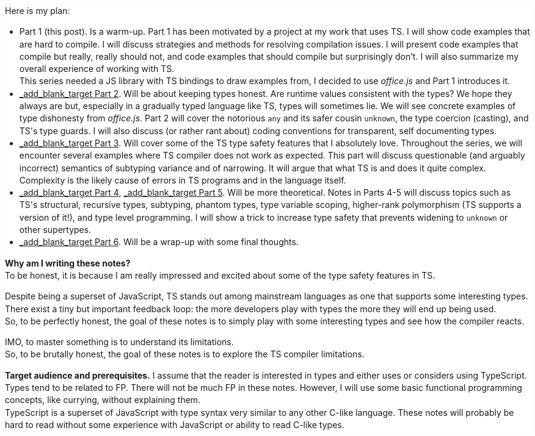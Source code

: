 Here is my plan:

* Part 1 (this post). Is a warm-up. Part 1 has been motivated by a project at my work that uses TS. 
  I will show code examples that are hard to compile.  I will discuss strategies and methods for resolving compilation issues.
  I will present code examples that compile but really, really should not, and code examples that should compile but surprisingly don’t.  I will also summarize my overall experience of working with TS.   
  This series needed a JS library with TS bindings to draw examples from, I decided to use _office.js_ and Part 1 introduces it.
* [_add_blank_target Part 2](2021-12-24-ts-types-part2.html). Will be about keeping types honest. Are runtime values consistent with the types? We hope they always are but, especially in a gradually typed language like TS, types will sometimes lie. We will see concrete examples of type dishonesty from _office.js_.  Part 2 will cover the notorious `any` and its safer cousin `unknown`, the type coercion (casting), and TS's type guards. I will also discuss (or rather rant about) coding conventions for transparent, self documenting types. 
* [_add_blank_target Part 3](2022-01-03-ts-types-part3.html). Will cover some of the TS type safety features that I absolutely love.  Throughout the series, we will encounter several examples where TS compiler does not work as expected. 
 This part will discuss questionable (and arguably incorrect) semantics of subtyping variance and of narrowing.
 It will argue that what TS is and does it quite complex.  Complexity is the likely cause of errors in TS programs and in 
 the language itself. 
* [_add_blank_target Part 4](2022-01-09-ts-types-part4.html), [_add_blank_target Part 5](2022-02-13-ts-types-part5.html). Will be more theoretical. Notes in Parts 4-5 will discuss topics such as TS's structural, recursive types, subtyping, phantom types, type variable scoping, higher-rank polymorphism (TS supports a version of it!), and type level programming.  I will show a trick to increase type safety 
that prevents widening to `unknown` or other supertypes.  
* [_add_blank_target Part 6](2022-03-13-ts-types-part6.html). Will be a wrap-up with some final thoughts. 

**Why am I writing these notes?**   
To be honest, it is because I am really impressed and excited about some of the 
type safety features in TS.   

Despite being a superset of JavaScript, TS stands out among mainstream languages as one that supports some interesting types.  
There exist a tiny but important feedback loop: the more developers play with types the more they will end up being used.  
So, to be perfectly honest, the goal of these notes is to simply play with some interesting types and see how the compiler reacts.

IMO, to master something is to understand its limitations.   
So, to be brutally honest, the goal of these notes is to explore the TS compiler limitations.

**Target audience and prerequisites.** 
I assume that the reader is interested in types and either uses or considers using TypeScript.  
Types tend to be related to FP.  There will not be much FP in these notes.
However, I will use some basic functional programming concepts, like currying, without explaining them.  
TypeScript is a superset of JavaScript with type syntax very similar to any other C-like language. 
These notes will probably be hard to read without some experience with JavaScript or ability to read C-like types.

